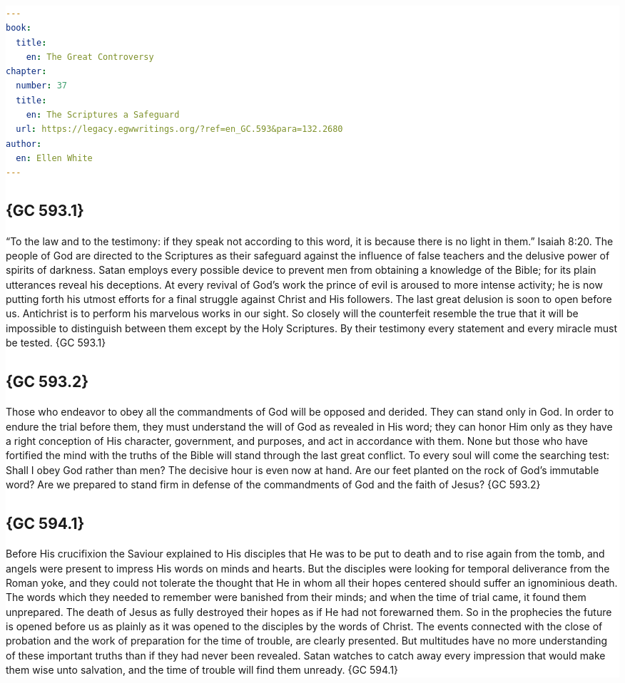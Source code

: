```yaml
---
book:
  title:
    en: The Great Controversy
chapter:
  number: 37
  title:
    en: The Scriptures a Safeguard
  url: https://legacy.egwwritings.org/?ref=en_GC.593&para=132.2680
author:
  en: Ellen White
---
```


## {GC 593.1}

“To the law and to the testimony: if they speak not according to this word, it is because there is no light in them.” Isaiah 8:20. The people of God are directed to the Scriptures as their safeguard against the influence of false teachers and the delusive power of spirits of darkness. Satan employs every possible device to prevent men from obtaining a knowledge of the Bible; for its plain utterances reveal his deceptions. At every revival of God’s work the prince of evil is aroused to more intense activity; he is now putting forth his utmost efforts for a final struggle against Christ and His followers. The last great delusion is soon to open before us. Antichrist is to perform his marvelous works in our sight. So closely will the counterfeit resemble the true that it will be impossible to distinguish between them except by the Holy Scriptures. By their testimony every statement and every miracle must be tested. {GC 593.1}

## {GC 593.2}

Those who endeavor to obey all the commandments of God will be opposed and derided. They can stand only in God. In order to endure the trial before them, they must understand the will of God as revealed in His word; they can honor Him only as they have a right conception of His character, government, and purposes, and act in accordance with them. None but those who have fortified the mind with the truths of the Bible will stand through the last great conflict. To every soul will come the searching test: Shall I obey God rather than men? The decisive hour is even now at hand. Are our feet planted on the rock of God’s immutable word? Are we prepared to stand firm in defense of the commandments of God and the faith of Jesus? {GC 593.2}

## {GC 594.1}

Before His crucifixion the Saviour explained to His disciples that He was to be put to death and to rise again from the tomb, and angels were present to impress His words on minds and hearts. But the disciples were looking for temporal deliverance from the Roman yoke, and they could not tolerate the thought that He in whom all their hopes centered should suffer an ignominious death. The words which they needed to remember were banished from their minds; and when the time of trial came, it found them unprepared. The death of Jesus as fully destroyed their hopes as if He had not forewarned them. So in the prophecies the future is opened before us as plainly as it was opened to the disciples by the words of Christ. The events connected with the close of probation and the work of preparation for the time of trouble, are clearly presented. But multitudes have no more understanding of these important truths than if they had never been revealed. Satan watches to catch away every impression that would make them wise unto salvation, and the time of trouble will find them unready. {GC 594.1}
